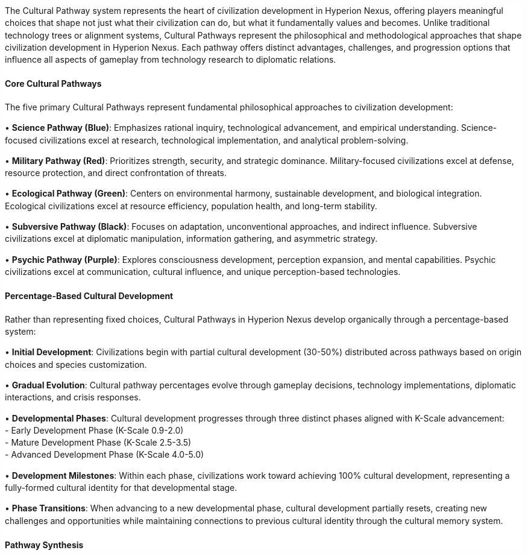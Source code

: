The Cultural Pathway system represents the heart of civilization development in Hyperion Nexus, offering players meaningful choices that shape not just what their civilization can do, but what it fundamentally values and becomes. Unlike traditional technology trees or alignment systems, Cultural Pathways represent the philosophical and methodological approaches that shape civilization development in Hyperion Nexus. Each pathway offers distinct advantages, challenges, and progression options that influence all aspects of gameplay from technology research to diplomatic relations.

#### Core Cultural Pathways

The five primary Cultural Pathways represent fundamental philosophical approaches to civilization development:

• **Science Pathway (Blue)**: Emphasizes rational inquiry, technological advancement, and empirical understanding. Science-focused civilizations excel at research, technological implementation, and analytical problem-solving.

• **Military Pathway (Red)**: Prioritizes strength, security, and strategic dominance. Military-focused civilizations excel at defense, resource protection, and direct confrontation of threats.

• **Ecological Pathway (Green)**: Centers on environmental harmony, sustainable development, and biological integration. Ecological civilizations excel at resource efficiency, population health, and long-term stability.

• **Subversive Pathway (Black)**: Focuses on adaptation, unconventional approaches, and indirect influence. Subversive civilizations excel at diplomatic manipulation, information gathering, and asymmetric strategy.

• **Psychic Pathway (Purple)**: Explores consciousness development, perception expansion, and mental capabilities. Psychic civilizations excel at communication, cultural influence, and unique perception-based technologies.

#### Percentage-Based Cultural Development

Rather than representing fixed choices, Cultural Pathways in Hyperion Nexus develop organically through a percentage-based system:

• **Initial Development**: Civilizations begin with partial cultural development (30-50%) distributed across pathways based on origin choices and species customization.

• **Gradual Evolution**: Cultural pathway percentages evolve through gameplay decisions, technology implementations, diplomatic interactions, and crisis responses.

• **Developmental Phases**: Cultural development progresses through three distinct phases aligned with K-Scale advancement:  
  \- Early Development Phase (K-Scale 0.9-2.0)  
  \- Mature Development Phase (K-Scale 2.5-3.5)  
  \- Advanced Development Phase (K-Scale 4.0-5.0)

• **Development Milestones**: Within each phase, civilizations work toward achieving 100% cultural development, representing a fully-formed cultural identity for that developmental stage.

• **Phase Transitions**: When advancing to a new developmental phase, cultural development partially resets, creating new challenges and opportunities while maintaining connections to previous cultural identity through the cultural memory system.

#### Pathway Synthesis
